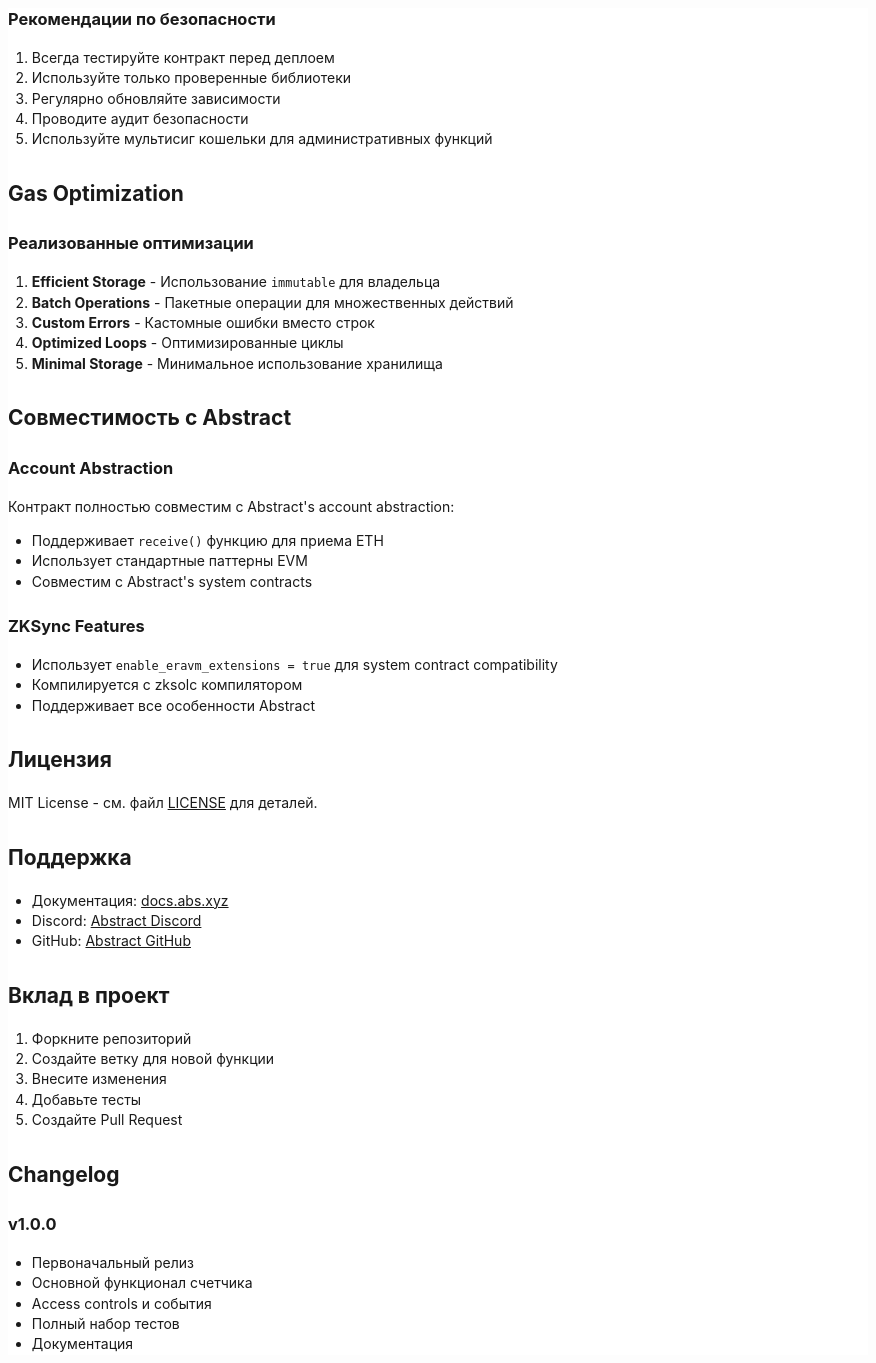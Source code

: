 ### Рекомендации по безопасности

1. Всегда тестируйте контракт перед деплоем
2. Используйте только проверенные библиотеки
3. Регулярно обновляйте зависимости
4. Проводите аудит безопасности
5. Используйте мультисиг кошельки для административных функций

## Gas Optimization

### Реализованные оптимизации

1. **Efficient Storage** - Использование `immutable` для владельца
2. **Batch Operations** - Пакетные операции для множественных действий
3. **Custom Errors** - Кастомные ошибки вместо строк
4. **Optimized Loops** - Оптимизированные циклы
5. **Minimal Storage** - Минимальное использование хранилища

## Совместимость с Abstract

### Account Abstraction

Контракт полностью совместим с Abstract's account abstraction:

- Поддерживает `receive()` функцию для приема ETH
- Использует стандартные паттерны EVM
- Совместим с Abstract's system contracts

### ZKSync Features

- Использует `enable_eravm_extensions = true` для system contract compatibility
- Компилируется с zksolc компилятором
- Поддерживает все особенности Abstract

## Лицензия

MIT License - см. файл [LICENSE](LICENSE) для деталей.

## Поддержка

- Документация: [docs.abs.xyz](https://docs.abs.xyz)
- Discord: [Abstract Discord](https://discord.gg/abstract)
- GitHub: [Abstract GitHub](https://github.com/abstract-money)

## Вклад в проект

1. Форкните репозиторий
2. Создайте ветку для новой функции
3. Внесите изменения
4. Добавьте тесты
5. Создайте Pull Request

## Changelog

### v1.0.0
- Первоначальный релиз
- Основной функционал счетчика
- Access controls и события
- Полный набор тестов
- Документация
